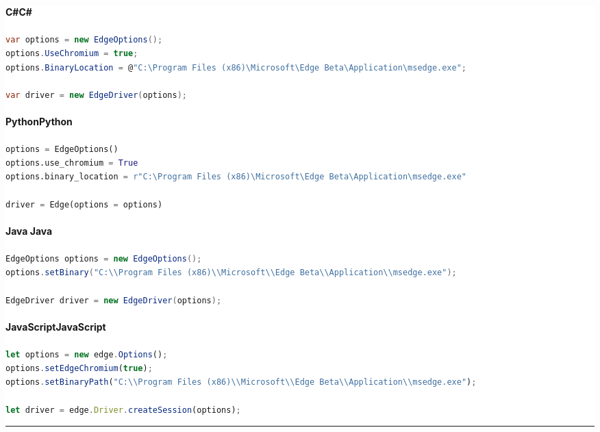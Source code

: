 #### [<a name="c"></a><span data-ttu-id="b10dd-206">C#</span><span class="sxs-lookup"><span data-stu-id="b10dd-206">C#</span></span>](#tab/c-sharp/)  

<a id="choose-specific-browser-binaries-chrome-only-code"></a>  

```csharp
var options = new EdgeOptions();
options.UseChromium = true;
options.BinaryLocation = @"C:\Program Files (x86)\Microsoft\Edge Beta\Application\msedge.exe";

var driver = new EdgeDriver(options);
```  

#### [<a name="python"></a><span data-ttu-id="b10dd-207">Python</span><span class="sxs-lookup"><span data-stu-id="b10dd-207">Python</span></span>](#tab/python/)  

<a id="choose-specific-browser-binaries-chrome-only-code"></a>  

```python
options = EdgeOptions()
options.use_chromium = True
options.binary_location = r"C:\Program Files (x86)\Microsoft\Edge Beta\Application\msedge.exe"

driver = Edge(options = options)
```  

#### [<a name="java"></a><span data-ttu-id="b10dd-208">Java	</span><span class="sxs-lookup"><span data-stu-id="b10dd-208">Java</span></span>](#tab/java/)  

<a id="choose-specific-browser-binaries-chrome-only-code"></a>  

```java
EdgeOptions options = new EdgeOptions();
options.setBinary("C:\\Program Files (x86)\\Microsoft\\Edge Beta\\Application\\msedge.exe");

EdgeDriver driver = new EdgeDriver(options);
```  

#### [<a name="javascript"></a><span data-ttu-id="b10dd-209">JavaScript</span><span class="sxs-lookup"><span data-stu-id="b10dd-209">JavaScript</span></span>](#tab/javascript/)  

<a id="choose-specific-browser-binaries-chrome-only-code"></a>  

```javascript
let options = new edge.Options();
options.setEdgeChromium(true);
options.setBinaryPath("C:\\Program Files (x86)\\Microsoft\\Edge Beta\\Application\\msedge.exe");

let driver = edge.Driver.createSession(options);
```  

* * *  

